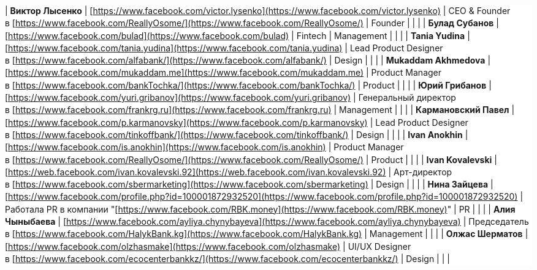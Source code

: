 | **Виктор Лысенко**                          | [https://www.facebook.com/victor.lysenko](https://www.facebook.com/victor.lysenko)                                 | CEO & Founder в [https://www.facebook.com/ReallyOsome/](https://www.facebook.com/ReallyOsome/)                                                                                                                                                                                                                         | Founder              |                 |                     |
| **Булад Субанов**                           | [https://www.facebook.com/bulad](https://www.facebook.com/bulad)                                                   | Fintech                                                                                                                                                                                                                                                                                                                | Management           |                 |                     |
| **Tania Yudina**                            | [https://www.facebook.com/tania.yudina](https://www.facebook.com/tania.yudina)                                     | Lead Product Designer в [https://www.facebook.com/alfabank/](https://www.facebook.com/alfabank/)                                                                                                                                                                                                                       | Design               |                 |                     |
| **Mukaddam Akhmedova**                      | [https://www.facebook.com/mukaddam.me](https://www.facebook.com/mukaddam.me)                                       | Product Manager в [https://www.facebook.com/bankTochka/](https://www.facebook.com/bankTochka/)                                                                                                                                                                                                                         | Product              |                 |                     |
| **Юрий Грибанов**                           | [https://www.facebook.com/yuri.gribanov](https://www.facebook.com/yuri.gribanov)                                   | Генеральный директор в [https://www.facebook.com/frankrg.ru](https://www.facebook.com/frankrg.ru)                                                                                                                                                                                                                      | Management           |                 |                     |
| **Кармановский Павел**                      | [https://www.facebook.com/p.karmanovsky](https://www.facebook.com/p.karmanovsky)                                   | Lead Product Designer в [https://www.facebook.com/tinkoffbank/](https://www.facebook.com/tinkoffbank/)                                                                                                                                                                                                                 | Design               |                 |                     |
| **Ivan Anokhin**                            | [https://www.facebook.com/is.anokhin](https://www.facebook.com/is.anokhin)                                         | Product Manager в [https://www.facebook.com/ReallyOsome/](https://www.facebook.com/ReallyOsome/)                                                                                                                                                                                                                       | Product              |                 |                     |
| **Ivan Kovalevski**                         | [https://web.facebook.com/ivan.kovalevski.92](https://web.facebook.com/ivan.kovalevski.92)                         | Арт-директор в [https://www.facebook.com/sbermarketing](https://www.facebook.com/sbermarketing)                                                                                                                                                                                                                        | Design               |                 |                     |
| **Нина Зайцева**                            | [https://www.facebook.com/profile.php?id=100001872932520](https://www.facebook.com/profile.php?id=100001872932520) | Работала PR в компании "[https://www.facebook.com/RBK.money](https://www.facebook.com/RBK.money)"                                                                                                                                                                                                                      | PR                   |                 |                     |
| **Алия Чыныбаева**                          | [https://www.facebook.com/ayliya.chynybayeva](https://www.facebook.com/ayliya.chynybayeva)                         | Председатель в [https://www.facebook.com/HalykBank.kg](https://www.facebook.com/HalykBank.kg)                                                                                                                                                                                                                          | Management           |                 |                     |
| **Олжас Шерматов**                          | [https://www.facebook.com/olzhasmake](https://www.facebook.com/olzhasmake)                                         | UI/UX Designer в [https://www.facebook.com/ecocenterbankkz/](https://www.facebook.com/ecocenterbankkz/)                                                                                                                                                                                                                | Design               |                 |                     |